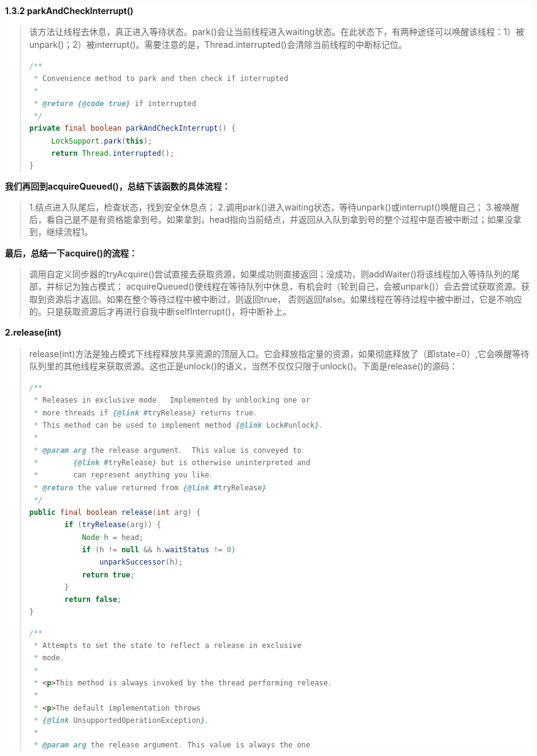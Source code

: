 **1.3.2 parkAndCheckInterrupt()**

> 该方法让线程去休息，真正进入等待状态。park()会让当前线程进入waiting状态。在此状态下，有两种途径可以唤醒该线程：1）被unpark()；2）被interrupt()。需要注意的是，Thread.interrupted()会清除当前线程的中断标记位。
>
> ```java
> /**
>  * Convenience method to park and then check if interrupted
>  *
>  * @return {@code true} if interrupted
>  */
> private final boolean parkAndCheckInterrupt() {
>      LockSupport.park(this);
>      return Thread.interrupted();
> }
> ```

**我们再回到acquireQueued()，总结下该函数的具体流程：**

>1.结点进入队尾后，检查状态，找到安全休息点；
>2.调用park()进入waiting状态，等待unpark()或interrupt()唤醒自己；
>3.被唤醒后，看自己是不是有资格能拿到号。如果拿到，head指向当前结点，并返回从入队到拿到号的整个过程中是否被中断过；如果没拿到，继续流程1。

**最后，总结一下acquire()的流程：**

> 调用自定义同步器的tryAcquire()尝试直接去获取资源，如果成功则直接返回；没成功，则addWaiter()将该线程加入等待队列的尾部，并标记为独占模式；
> acquireQueued()使线程在等待队列中休息，有机会时（轮到自己，会被unpark()）会去尝试获取资源。获取到资源后才返回。如果在整个等待过程中被中断过，则返回true， 否则返回false。如果线程在等待过程中被中断过，它是不响应的。只是获取资源后才再进行自我中断selfInterrupt()，将中断补上。

**2.release(int)**

> release(int)方法是独占模式下线程释放共享资源的顶层入口。它会释放指定量的资源，如果彻底释放了（即state=0）,它会唤醒等待队列里的其他线程来获取资源。这也正是unlock()的语义，当然不仅仅只限于unlock()。下面是release()的源码：
>
> ```java
> /**
>  * Releases in exclusive mode.  Implemented by unblocking one or
>  * more threads if {@link #tryRelease} returns true.
>  * This method can be used to implement method {@link Lock#unlock}.
>  *
>  * @param arg the release argument.  This value is conveyed to
>  *        {@link #tryRelease} but is otherwise uninterpreted and
>  *        can represent anything you like.
>  * @return the value returned from {@link #tryRelease}
>  */
> public final boolean release(int arg) {
>         if (tryRelease(arg)) {
>             Node h = head;
>             if (h != null && h.waitStatus != 0)
>                 unparkSuccessor(h);
>             return true;
>         }
>         return false;
> }
> ```
>
> ```java
> /**
>  * Attempts to set the state to reflect a release in exclusive
>  * mode.
>  *
>  * <p>This method is always invoked by the thread performing release.
>  *
>  * <p>The default implementation throws
>  * {@link UnsupportedOperationException}.
>  *
>  * @param arg the release argument. This value is always the one